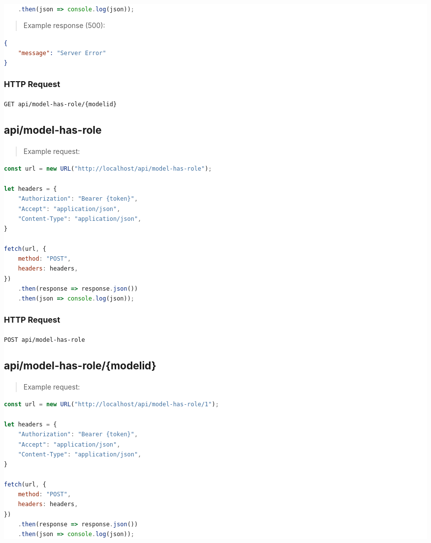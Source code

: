 ```javascript
    .then(json => console.log(json));
```


> Example response (500):

```json
{
    "message": "Server Error"
}
```

### HTTP Request
`GET api/model-has-role/{modelid}`





## api/model-has-role
> Example request:

```javascript
const url = new URL("http://localhost/api/model-has-role");

let headers = {
    "Authorization": "Bearer {token}",
    "Accept": "application/json",
    "Content-Type": "application/json",
}

fetch(url, {
    method: "POST",
    headers: headers,
})
    .then(response => response.json())
    .then(json => console.log(json));
```



### HTTP Request
`POST api/model-has-role`





## api/model-has-role/{modelid}
> Example request:

```javascript
const url = new URL("http://localhost/api/model-has-role/1");

let headers = {
    "Authorization": "Bearer {token}",
    "Accept": "application/json",
    "Content-Type": "application/json",
}

fetch(url, {
    method: "POST",
    headers: headers,
})
    .then(response => response.json())
    .then(json => console.log(json));
```
